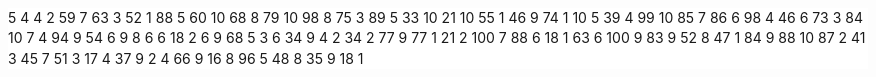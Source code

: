 5 4
4 2
59 7
63 3
52 1
88 5
60 10
68 8
79 10
98 8
75 3
89 5
33 10
21 10
55 1
46 9
74 1
10 5
39 4
99 10
85 7
86 6
98 4
46 6
73 3
84 10
7 4
94 9
54 6
9 8
6 6
18 2
6 9
68 5
3 6
34 9
4 2
34 2
77 9
77 1
21 2
100 7
88 6
18 1
63 6
100 9
83 9
52 8
47 1
84 9
88 10
87 2
41 3
45 7
51 3
17 4
37 9
2 4
66 9
16 8
96 5
48 8
35 9
18 1